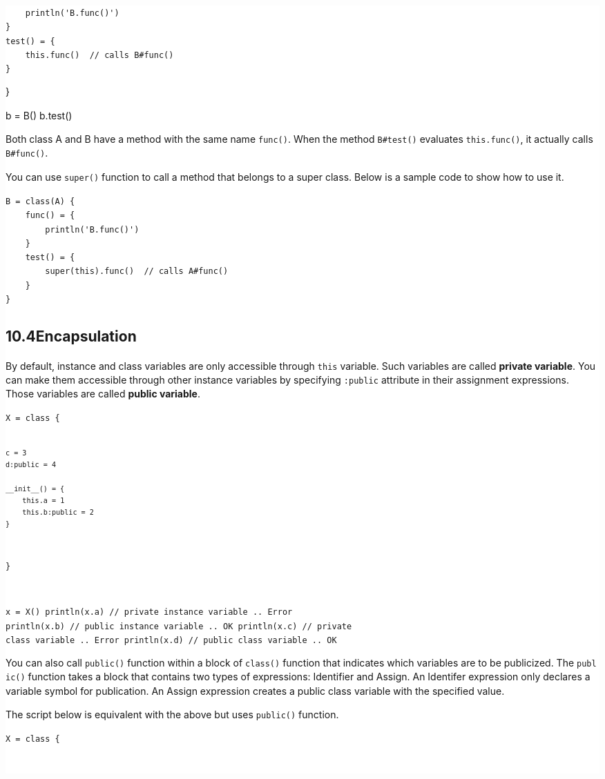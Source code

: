         println('B.func()')
    }
    test() = {
        this.func()  // calls B#func()
    }
}

b = B()
b.test()
</code></pre>
<p>
Both class A and B have a method with the same name <code class="highlighter-rouge">func()</code>. When the method <code class="highlighter-rouge">B#test()</code> evaluates <code class="highlighter-rouge">this.func()</code>, it actually calls <code class="highlighter-rouge">B#func()</code>.
</p>
<p>
You can use <code class="highlighter-rouge">super()</code> function to call a method that belongs to a super class. Below is a sample code to show how to use it.
</p>
<pre class="highlight"><code>B = class(A) {
    func() = {
        println('B.func()')
    }
    test() = {
        super(this).func()  // calls A#func()
    }
}
</code></pre>
<h2><span class="caption-index-2">10.4</span><a name="anchor-10-4"></a>Encapsulation</h2>
<p>
By default, instance and class variables are only accessible through <code class="highlighter-rouge">this</code> variable. Such variables are called <strong>private variable</strong>. You can make them accessible through other instance variables by specifying <code class="highlighter-rouge">:public</code> attribute in their assignment expressions. Those variables are called <strong>public variable</strong>.
</p>
<pre class="highlight"><code>X = class {

    c = 3
    d:public = 4

    __init__() = {
        this.a = 1
        this.b:public = 2
    }
}

x = X()
println(x.a)    // private instance variable .. Error
println(x.b)    // public instance variable  .. OK
println(x.c)    // private class variable    .. Error
println(x.d)    // public class variable     .. OK
</code></pre>
<p>
You can also call <code class="highlighter-rouge">public()</code> function within a block of <code class="highlighter-rouge">class()</code> function that indicates which variables are to be publicized. The <code class="highlighter-rouge">public()</code> function takes a block that contains two types of expressions: Identifier and Assign. An Identifer expression only declares a variable symbol for publication. An Assign expression creates a public class variable with the specified value.
</p>
<p>
The script below is equivalent with the above but uses <code class="highlighter-rouge">public()</code> function.
</p>
<pre class="highlight"><code>X = class {
